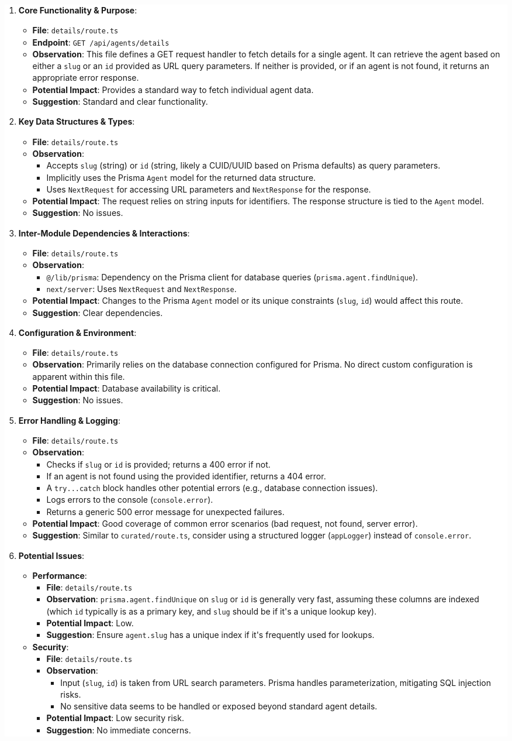 1.  **Core Functionality & Purpose**:
    *   **File**: `details/route.ts`
    *   **Endpoint**: `GET /api/agents/details`
    *   **Observation**: This file defines a GET request handler to fetch details for a single agent. It can retrieve the agent based on either a `slug` or an `id` provided as URL query parameters. If neither is provided, or if an agent is not found, it returns an appropriate error response.
    *   **Potential Impact**: Provides a standard way to fetch individual agent data.
    *   **Suggestion**: Standard and clear functionality.

2.  **Key Data Structures & Types**:
    *   **File**: `details/route.ts`
    *   **Observation**:
        *   Accepts `slug` (string) or `id` (string, likely a CUID/UUID based on Prisma defaults) as query parameters.
        *   Implicitly uses the Prisma `Agent` model for the returned data structure.
        *   Uses `NextRequest` for accessing URL parameters and `NextResponse` for the response.
    *   **Potential Impact**: The request relies on string inputs for identifiers. The response structure is tied to the `Agent` model.
    *   **Suggestion**: No issues.

3.  **Inter-Module Dependencies & Interactions**:
    *   **File**: `details/route.ts`
    *   **Observation**:
        *   `@/lib/prisma`: Dependency on the Prisma client for database queries (`prisma.agent.findUnique`).
        *   `next/server`: Uses `NextRequest` and `NextResponse`.
    *   **Potential Impact**: Changes to the Prisma `Agent` model or its unique constraints (`slug`, `id`) would affect this route.
    *   **Suggestion**: Clear dependencies.

4.  **Configuration & Environment**:
    *   **File**: `details/route.ts`
    *   **Observation**: Primarily relies on the database connection configured for Prisma. No direct custom configuration is apparent within this file.
    *   **Potential Impact**: Database availability is critical.
    *   **Suggestion**: No issues.

5.  **Error Handling & Logging**:
    *   **File**: `details/route.ts`
    *   **Observation**:
        *   Checks if `slug` or `id` is provided; returns a 400 error if not.
        *   If an agent is not found using the provided identifier, returns a 404 error.
        *   A `try...catch` block handles other potential errors (e.g., database connection issues).
        *   Logs errors to the console (`console.error`).
        *   Returns a generic 500 error message for unexpected failures.
    *   **Potential Impact**: Good coverage of common error scenarios (bad request, not found, server error).
    *   **Suggestion**: Similar to `curated/route.ts`, consider using a structured logger (`appLogger`) instead of `console.error`.

6.  **Potential Issues**:
    *   **Performance**:
        *   **File**: `details/route.ts`
        *   **Observation**: `prisma.agent.findUnique` on `slug` or `id` is generally very fast, assuming these columns are indexed (which `id` typically is as a primary key, and `slug` should be if it's a unique lookup key).
        *   **Potential Impact**: Low.
        *   **Suggestion**: Ensure `agent.slug` has a unique index if it's frequently used for lookups.
    *   **Security**:
        *   **File**: `details/route.ts`
        *   **Observation**:
            *   Input (`slug`, `id`) is taken from URL search parameters. Prisma handles parameterization, mitigating SQL injection risks.
            *   No sensitive data seems to be handled or exposed beyond standard agent details.
        *   **Potential Impact**: Low security risk.
        *   **Suggestion**: No immediate concerns.
